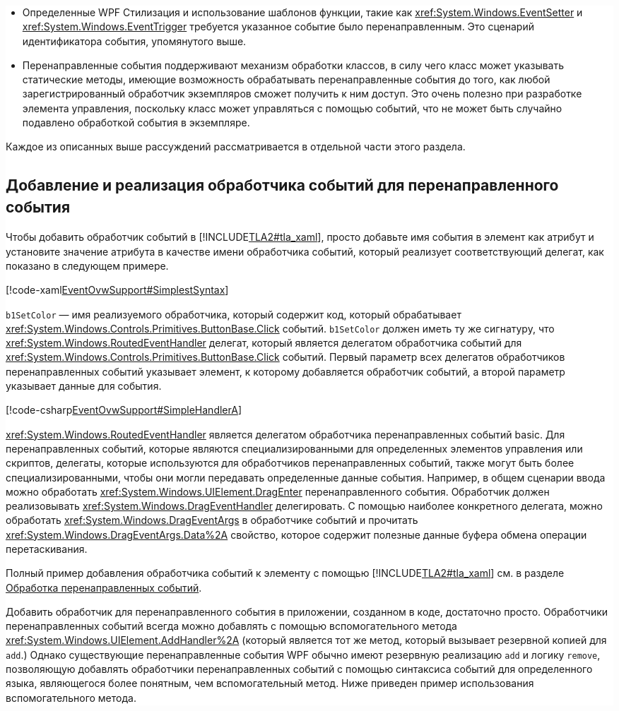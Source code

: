 -   Определенные WPF Стилизация и использование шаблонов функции, такие как <xref:System.Windows.EventSetter> и <xref:System.Windows.EventTrigger> требуется указанное событие было перенаправленным. Это сценарий идентификатора события, упомянутого выше.  
  
-   Перенаправленные события поддерживают механизм обработки классов, в силу чего класс может указывать статические методы, имеющие возможность обрабатывать перенаправленные события до того, как любой зарегистрированный обработчик экземпляров сможет получить к ним доступ. Это очень полезно при разработке элемента управления, поскольку класс может управляться с помощью событий, что не может быть случайно подавлено обработкой события в экземпляре.  
  
 Каждое из описанных выше рассуждений рассматривается в отдельной части этого раздела.  
  
<a name="event_handing"></a>   
## <a name="adding-and-implementing-an-event-handler-for-a-routed-event"></a>Добавление и реализация обработчика событий для перенаправленного события  
 Чтобы добавить обработчик событий в [!INCLUDE[TLA2#tla_xaml](../../../../includes/tla2sharptla-xaml-md.md)], просто добавьте имя события в элемент как атрибут и установите значение атрибута в качестве имени обработчика событий, который реализует соответствующий делегат, как показано в следующем примере.  
  
 [!code-xaml[EventOvwSupport#SimplestSyntax](~/samples/snippets/csharp/VS_Snippets_Wpf/EventOvwSupport/CSharp/default.xaml#simplestsyntax)]  
  
 `b1SetColor` — имя реализуемого обработчика, который содержит код, который обрабатывает <xref:System.Windows.Controls.Primitives.ButtonBase.Click> событий. `b1SetColor` должен иметь ту же сигнатуру, что <xref:System.Windows.RoutedEventHandler> делегат, который является делегатом обработчика событий для <xref:System.Windows.Controls.Primitives.ButtonBase.Click> событий. Первый параметр всех делегатов обработчиков перенаправленных событий указывает элемент, к которому добавляется обработчик событий, а второй параметр указывает данные для события.  
  
[!code-csharp[EventOvwSupport#SimpleHandlerA](~/samples/snippets/csharp/VS_Snippets_Wpf/EventOvwSupport/CSharp/default.xaml.cs#simplehandlera)]
  
  
 <xref:System.Windows.RoutedEventHandler> является делегатом обработчика перенаправленных событий basic. Для перенаправленных событий, которые являются специализированными для определенных элементов управления или скриптов, делегаты, которые используются для обработчиков перенаправленных событий, также могут быть более специализированными, чтобы они могли передавать определенные данные события. Например, в общем сценарии ввода можно обработать <xref:System.Windows.UIElement.DragEnter> перенаправленного события. Обработчик должен реализовывать <xref:System.Windows.DragEventHandler> делегировать. С помощью наиболее конкретного делегата, можно обработать <xref:System.Windows.DragEventArgs> в обработчике событий и прочитать <xref:System.Windows.DragEventArgs.Data%2A> свойство, которое содержит полезные данные буфера обмена операции перетаскивания.  
  
 Полный пример добавления обработчика событий к элементу с помощью [!INCLUDE[TLA2#tla_xaml](../../../../includes/tla2sharptla-xaml-md.md)] см. в разделе [Обработка перенаправленных событий](how-to-handle-a-routed-event.md).  
  
 Добавить обработчик для перенаправленного события в приложении, созданном в коде, достаточно просто. Обработчики перенаправленных событий всегда можно добавлять с помощью вспомогательного метода <xref:System.Windows.UIElement.AddHandler%2A> (который является тот же метод, который вызывает резервной копией для `add`.) Однако существующие перенаправленные события  WPF обычно имеют резервную реализацию `add` и логику `remove`, позволяющую добавлять обработчики перенаправленных событий с помощью синтаксиса событий для определенного языка, являющегося более понятным, чем вспомогательный метод. Ниже приведен пример использования вспомогательного метода.  
  